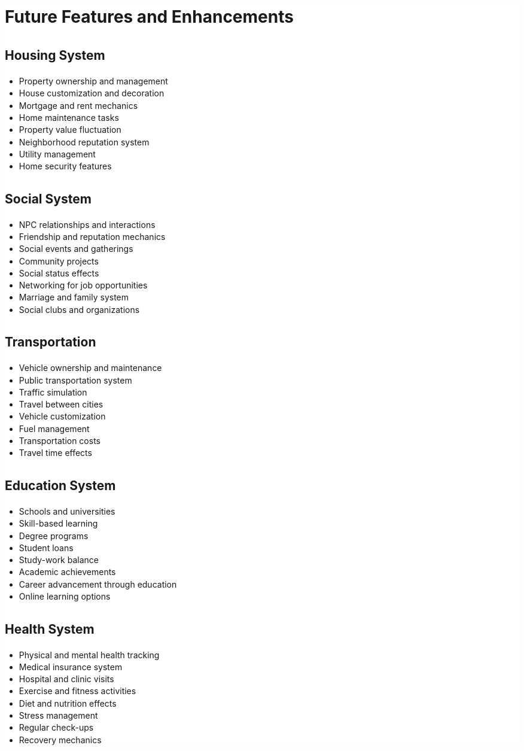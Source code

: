 # Future Features and Enhancements

## Housing System
- Property ownership and management
- House customization and decoration
- Mortgage and rent mechanics
- Home maintenance tasks
- Property value fluctuation
- Neighborhood reputation system
- Utility management
- Home security features

## Social System
- NPC relationships and interactions
- Friendship and reputation mechanics
- Social events and gatherings
- Community projects
- Social status effects
- Networking for job opportunities
- Marriage and family system
- Social clubs and organizations

## Transportation
- Vehicle ownership and maintenance
- Public transportation system
- Traffic simulation
- Travel between cities
- Vehicle customization
- Fuel management
- Transportation costs
- Travel time effects

## Education System
- Schools and universities
- Skill-based learning
- Degree programs
- Student loans
- Study-work balance
- Academic achievements
- Career advancement through education
- Online learning options

## Health System
- Physical and mental health tracking
- Medical insurance system
- Hospital and clinic visits
- Exercise and fitness activities
- Diet and nutrition effects
- Stress management
- Regular check-ups
- Recovery mechanics
